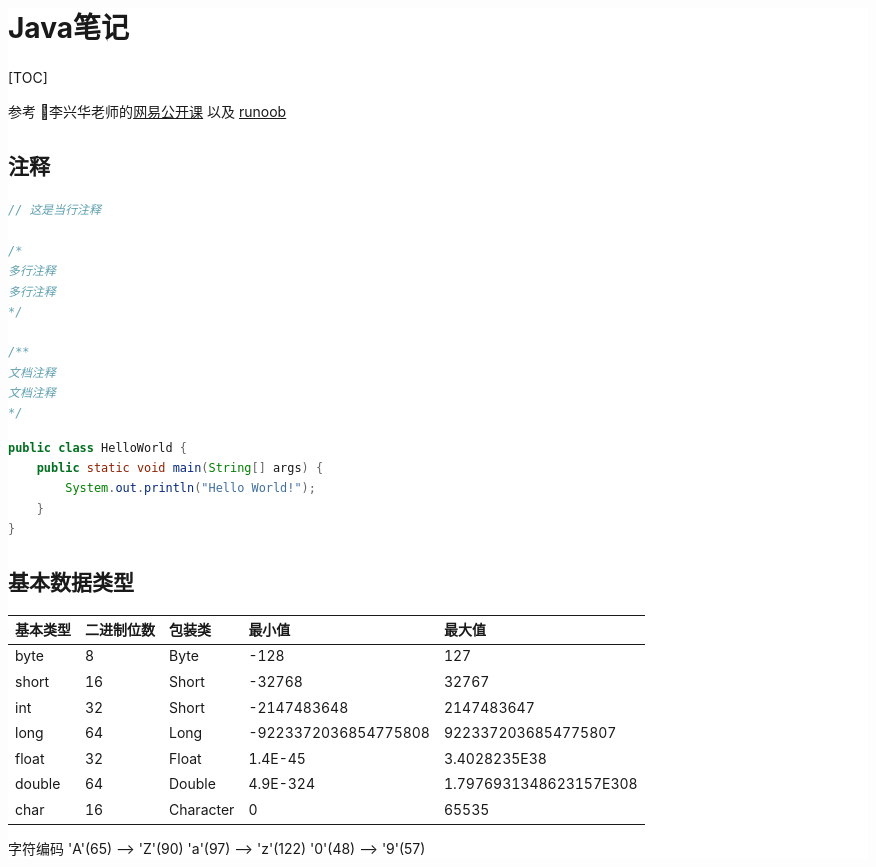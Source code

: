 # Java笔记
[TOC]

参考 李兴华老师的[网易公开课](https://study.163.com/course/courseMain.htm?courseId=1455026) 以及 [runoob](http://www.runoob.com/java/java-tutorial.html)

## 注释
```java
// 这是当行注释

/*
多行注释
多行注释
*/

/**
文档注释
文档注释
*/
```


```java
public class HelloWorld {
    public static void main(String[] args) {
        System.out.println("Hello World!");
    }
}
```

## 基本数据类型
|  基本类型 |  二进制位数  |   包装类   |         最小值        |          最大值         |
| :------- | :--------- | :-------- | :------------------- | :--------------------- |
| byte     | 8          | Byte      | -128                 | 127                    |
| short    | 16         | Short     | -32768               | 32767                  |
| int      | 32         | Short     | -2147483648          | 2147483647             |
| long     | 64         | Long      | -9223372036854775808 | 9223372036854775807    |
| float    | 32         | Float     | 1.4E-45              | 3.4028235E38           |
| double   | 64         | Double    | 4.9E-324             | 1.7976931348623157E308 |
| char     | 16         | Character | 0                    | 65535                  |

字符编码
'A'(65) --> 'Z'(90)
'a'(97) --> 'z'(122)
'0'(48) --> '9'(57)
